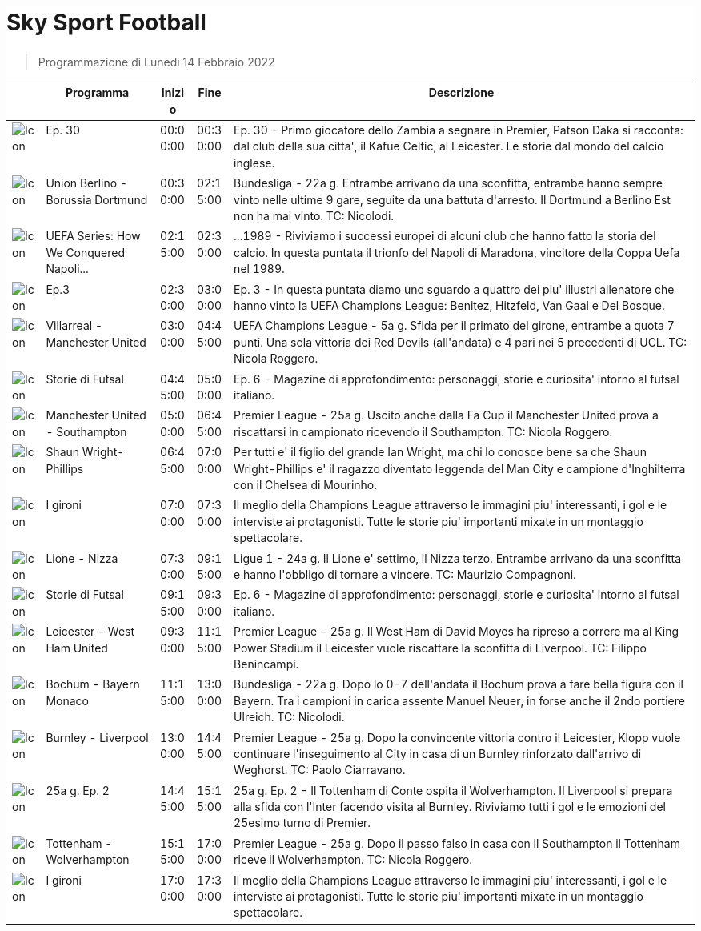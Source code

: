 # Sky Sport Football
> Programmazione di Lunedì 14 Febbraio 2022

||Programma|Inizio|Fine|Descrizione|
|---|---|---|---|---|
|![Icon](https://guidatv.sky.it/uuid/6107f76b-f918-4ae6-8c69-2af9c736c66a/cover?md5ChecksumParam=9697fe22133cc5a65c0a28e0972968e7)|Ep. 30|00:00:00|00:30:00|Ep. 30 - Primo giocatore dello Zambia a segnare in Premier, Patson Daka si racconta: dal club della sua citta&#039;, il Kafue Celtic, al Leicester. Le storie dal mondo del calcio inglese.
|![Icon](https://guidatv.sky.it/uuid/e460c5dd-4e62-4106-b2a0-d047fd6ab465/cover?md5ChecksumParam=c4b703f15b52ff62223a37e77513309d)|Union Berlino - Borussia Dortmund|00:30:00|02:15:00|Bundesliga - 22a g. Entrambe arrivano da una sconfitta, entrambe hanno sempre vinto nelle ultime 9 gare, seguite da una battuta d&#039;arresto. Il Dortmund a Berlino Est non ha mai vinto. TC: Nicolodi.
|![Icon](https://guidatv.sky.it/uuid/34f94c02-04dd-4aa9-a48b-99e5d24a0762/cover?md5ChecksumParam=b2a2ca7ea09034e4f387a9f0cf967e06)|UEFA Series: How We Conquered Napoli...|02:15:00|02:30:00|...1989 - Riviviamo i successi europei di alcuni club che hanno fatto la storia del calcio. In questa puntata il trionfo del Napoli di Maradona, vincitore della Coppa Uefa nel 1989.
|![Icon](https://guidatv.sky.it/uuid/7b50d6e2-9572-4015-a08e-b9b1bb155f0e/cover?md5ChecksumParam=f9488f48e98a99432a1e7ff4ab4226bb)|Ep.3|02:30:00|03:00:00|Ep. 3 - In questa puntata diamo uno sguardo a quattro dei piu&#039; illustri allenatore che hanno vinto la UEFA Champions League: Benitez, Hitzfeld, Van Gaal e Del Bosque.
|![Icon](https://guidatv.sky.it/uuid/b7f7fa9a-0b84-4fbd-9dfe-c870ec03a56b/cover?md5ChecksumParam=13b070b9e4d2664edd5f93662923130a)|Villarreal - Manchester United|03:00:00|04:45:00|UEFA Champions League - 5a g. Sfida per il primato del girone, entrambe a quota 7 punti. Una sola vittoria dei Red Devils (all&#039;andata) e 4 pari nei 5 precedenti di UCL. TC: Nicola Roggero.
|![Icon](https://guidatv.sky.it/uuid/25b3559c-82e9-48d7-98a7-cd5fdce1c9e7/cover?md5ChecksumParam=53ade6970323d9bdc15c42522b020c9b)|Storie di Futsal|04:45:00|05:00:00|Ep. 6 - Magazine di approfondimento: personaggi, storie e curiosita&#039; intorno al futsal italiano.
|![Icon](https://guidatv.sky.it/uuid/265bc61c-c692-4bc9-92bc-3409affe09a3/cover?md5ChecksumParam=c2b9d7f461b9e341e9e43c111222b392)|Manchester United - Southampton|05:00:00|06:45:00|Premier League - 25a g. Uscito anche dalla Fa Cup il Manchester United prova a riscattarsi in campionato ricevendo il Southampton. TC: Nicola Roggero.
|![Icon](https://guidatv.sky.it/uuid/9e1cb6ef-831e-488b-a88a-56ad0630174e/cover?md5ChecksumParam=543773e1ab4fa90c31a3e9342ebf93d6)|Shaun Wright-Phillips|06:45:00|07:00:00|Per tutti e&#039; il figlio del grande Ian Wright, ma chi lo conosce bene sa che Shaun Wright-Phillips e&#039; il ragazzo diventato leggenda del Man City e campione d&#039;Inghilterra con il Chelsea di Mourinho.
|![Icon](https://guidatv.sky.it/uuid/296be93f-51e6-4d25-bf79-448ea9408c2e/cover?md5ChecksumParam=a848c5d04b3c7047cdf4816ab9f4fa17)|I gironi|07:00:00|07:30:00|Il meglio della Champions League attraverso le immagini piu&#039; interessanti, i gol e le interviste ai protagonisti. Tutte le storie piu&#039; importanti mixate in un montaggio spettacolare.
|![Icon](https://guidatv.sky.it/uuid/c5684126-e92b-455a-aca0-3a6472f4a93e/cover?md5ChecksumParam=3a4585c6a1c4822e8471e1f4a701a19c)|Lione - Nizza|07:30:00|09:15:00|Ligue 1 - 24a g. Il Lione e&#039; settimo, il Nizza terzo. Entrambe arrivano da una sconfitta e hanno l&#039;obbligo di tornare a vincere. TC: Maurizio Compagnoni.
|![Icon](https://guidatv.sky.it/uuid/25b3559c-82e9-48d7-98a7-cd5fdce1c9e7/cover?md5ChecksumParam=53ade6970323d9bdc15c42522b020c9b)|Storie di Futsal|09:15:00|09:30:00|Ep. 6 - Magazine di approfondimento: personaggi, storie e curiosita&#039; intorno al futsal italiano.
|![Icon](https://guidatv.sky.it/uuid/04465897-0a39-4f29-b87c-d6534080bcc0/cover?md5ChecksumParam=b3a8fe7f43df01fe457ee3db2429c70f)|Leicester - West Ham United|09:30:00|11:15:00|Premier League - 25a g. Il West Ham di David Moyes ha ripreso a correre ma al King Power Stadium il Leicester vuole riscattare la sconfitta di Liverpool. TC: Filippo Benincampi.
|![Icon](https://guidatv.sky.it/uuid/642f6440-cd81-4c13-b904-40b336f176e0/cover?md5ChecksumParam=310b9eda9ace223daabc35dea474674a)|Bochum - Bayern Monaco|11:15:00|13:00:00|Bundesliga - 22a g. Dopo lo 0-7 dell&#039;andata il Bochum prova a fare bella figura con il Bayern. Tra i campioni in carica assente Manuel Neuer, in forse anche il 2ndo portiere Ulreich. TC: Nicolodi.
|![Icon](https://guidatv.sky.it/uuid/2b0972d8-0e7f-4368-a287-9a78a801e2f9/cover?md5ChecksumParam=091083222ab65d24561761361211224d)|Burnley - Liverpool|13:00:00|14:45:00|Premier League - 25a g. Dopo la convincente vittoria contro il Leicester, Klopp vuole continuare l&#039;inseguimento al City in casa di un Burnley rinforzato dall&#039;arrivo di Weghorst. TC: Paolo Ciarravano.
|![Icon](https://guidatv.sky.it/uuid/beaf7ad4-ff68-4bdd-b86f-83ebd1c775ea/cover?md5ChecksumParam=9a7f888d5ad07535598482257831b04c)|25a g. Ep. 2|14:45:00|15:15:00|25a g. Ep. 2 - Il Tottenham di Conte ospita il Wolverhampton. Il Liverpool si prepara alla sfida con l&#039;Inter facendo visita al Burnley. Riviviamo tutti i gol e le emozioni del 25esimo turno di Premier.
|![Icon](https://guidatv.sky.it/uuid/8186a8b3-2caf-488b-a0c1-00d6d7994962/cover?md5ChecksumParam=e72e7802ffc40420b96a6de9d0d2e961)|Tottenham - Wolverhampton|15:15:00|17:00:00|Premier League - 25a g. Dopo il passo falso in casa con il Southampton il Tottenham riceve il Wolverhampton. TC: Nicola Roggero.
|![Icon](https://guidatv.sky.it/uuid/296be93f-51e6-4d25-bf79-448ea9408c2e/cover?md5ChecksumParam=a848c5d04b3c7047cdf4816ab9f4fa17)|I gironi|17:00:00|17:30:00|Il meglio della Champions League attraverso le immagini piu&#039; interessanti, i gol e le interviste ai protagonisti. Tutte le storie piu&#039; importanti mixate in un montaggio spettacolare.